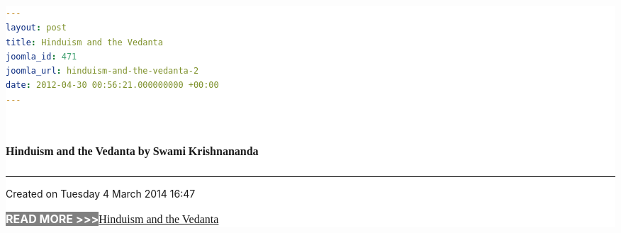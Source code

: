 ```yaml
---
layout: post
title: Hinduism and the Vedanta
joomla_id: 471
joomla_url: hinduism-and-the-vedanta-2
date: 2012-04-30 00:56:21.000000000 +00:00
---
```

<h1 itemprop="name"><span style="font-size: 12pt; font-family: book antiqua,palatino;">Hinduism and the Vedanta by Swami Krishnananda</span></h1>
<hr />
<p>Created on Tuesday 4 March 2014 16:47</p>
<div id="discText">
<div id="discText">
<div id="discText">
<div id="discText">
<div id="discText">
<div id="discText">
<div id="discText">
<div id="discText">
<div id="discText">
<div id="discText">
<div id="discText">
<div id="discText">
<div id="discText">
<p><span style="font-size: 12pt;"><span style="background-color: #ffffff; color: #333333;"><span style="background-color: #808080; color: #ffffff;"><strong>READ MORE &gt;&gt;&gt;</strong></span></span></span><a href="http://www.swami-krishnananda.org/disc/disc_102.html"><span style="font-size: 12pt; font-family: book antiqua,palatino;"></span></a><a href="http://www.swami-krishnananda.org/disc/disc_93.html"><span style="font-size: 12pt; font-family: book antiqua,palatino;"></span></a><a href="http://www.swami-krishnananda.org/disc/disc_199.html"><span style="font-size: 12pt; font-family: book antiqua,palatino;"></span></a><a href="http://www.swami-krishnananda.org/disc/disc_145.html"><span style="font-size: 12pt; font-family: book antiqua,palatino;">Hinduism and the Vedanta</span></a></p>
<div id="discText">
<div id="discText">
<div id="discText">
<div id="discText">
<div id="discText">
<div id="discText">
<div id="discText">
<div id="discText">
<div id="discText">
<div id="discText">
<div id="discText">
<div id="discText">
<div id="discText">
<div id="discText">
<div id="discText2">
<div id="discText">
<div id="discText">
<div id="discText">
<div id="discText">
<div id="discText">
<div id="discText">
<div id="discText">
<div id="discText">
<div id="discText"><span itemprop="author" itemscope="" itemtype="http://schema.org/Person"><span itemprop="name"></span></span>
<div id="discText">
<div id="discText"><span itemprop="articleBody"><span itemprop="author" itemscope="" itemtype="http://schema.org/Person"><span itemprop="name"></span></span></span>